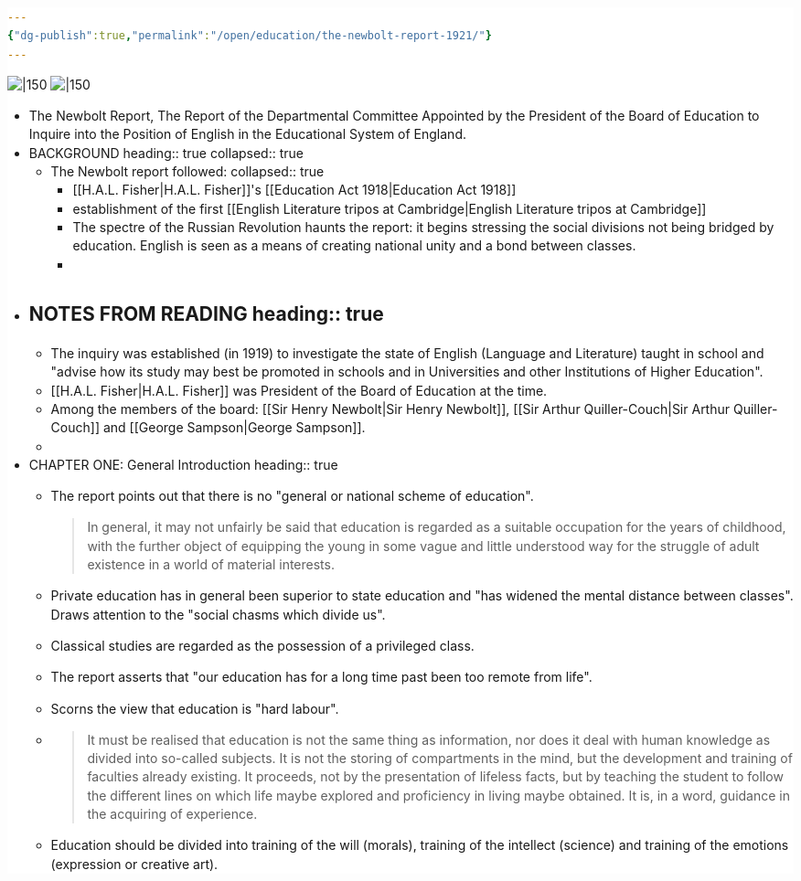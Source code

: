 ```yaml
---
{"dg-publish":true,"permalink":"/open/education/the-newbolt-report-1921/"}
---
```


![|150](https://www.garyhollingsbee.com/images/d2plant.png)
![|150](https://www.garyhollingsbee.com/images/dg2plant.png)

- The Newbolt Report, The Report of the Departmental Committee Appointed by the President of the Board of Education to Inquire into the Position of English in the Educational System of England.
- BACKGROUND
  heading:: true
  collapsed:: true
	- The Newbolt report followed:
	  collapsed:: true
		- [[H.A.L. Fisher\|H.A.L. Fisher]]'s [[Education Act 1918\|Education Act 1918]]
		- establishment of the first [[English Literature tripos at Cambridge\|English Literature tripos at Cambridge]]
		- The spectre of the Russian Revolution haunts the report: it begins stressing the social divisions not being bridged by education. English is seen as a means of creating national unity and a bond between classes.
		-
- NOTES FROM READING
  heading:: true
	-
	- The inquiry was established (in 1919) to investigate the state of English (Language and Literature) taught in school and "advise how its study may best be promoted in schools and in Universities and other Institutions of Higher Education".
	- [[H.A.L. Fisher\|H.A.L. Fisher]] was President of the Board of Education at the time.
	- Among the members of the board: [[Sir Henry Newbolt\|Sir Henry Newbolt]], [[Sir Arthur Quiller-Couch\|Sir Arthur Quiller-Couch]] and [[George Sampson\|George Sampson]].
	-
- CHAPTER ONE: General Introduction
  heading:: true
	- The report points out that there is no "general or national scheme of education".
	  
	  >In general, it may not unfairly be said that education is regarded as a suitable occupation for the years of childhood, with the further object of equipping the young in some vague and little understood way for the struggle of adult existence in a world of material interests.
	- Private education has in general been superior to state education and "has widened the mental distance between classes". Draws attention to the "social chasms which divide us".
	- Classical studies are regarded as the possession of a privileged class.
	- The report asserts that "our education has for a long time past been too remote from life".
	- Scorns the view that education is "hard labour".
	-
	  >It must be realised that education is not the same thing as information, nor does it deal with human knowledge as divided into so-called subjects. It is not the storing of compartments in the mind, but the development and training of faculties already existing. It proceeds, not by the presentation of lifeless facts, but by teaching the student to follow the different lines on which life maybe explored and proficiency in living maybe obtained. It is, in a word, guidance in the acquiring of experience.
	- Education should be divided into training of the will (morals), training of the intellect (science) and training of the emotions (expression or creative art).
	  